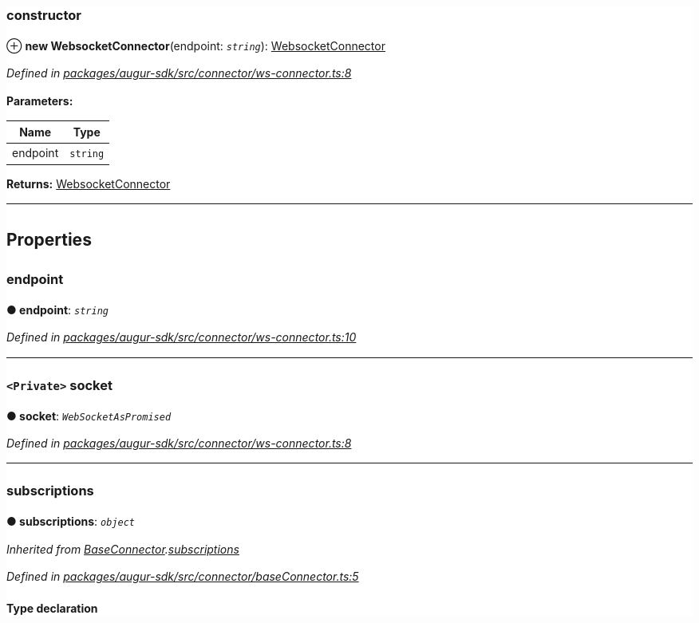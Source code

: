 ###  constructor

⊕ **new WebsocketConnector**(endpoint: *`string`*): [WebsocketConnector](api-classes-packages-augur-sdk-src-connector-ws-connector-websocketconnector.md)

*Defined in [packages/augur-sdk/src/connector/ws-connector.ts:8](https://github.com/AugurProject/augur/blob/a689f5d0f9/packages/augur-sdk/src/connector/ws-connector.ts#L8)*

**Parameters:**

| Name | Type |
| ------ | ------ |
| endpoint | `string` |

**Returns:** [WebsocketConnector](api-classes-packages-augur-sdk-src-connector-ws-connector-websocketconnector.md)

___

## Properties

<a id="endpoint"></a>

###  endpoint

**● endpoint**: *`string`*

*Defined in [packages/augur-sdk/src/connector/ws-connector.ts:10](https://github.com/AugurProject/augur/blob/a689f5d0f9/packages/augur-sdk/src/connector/ws-connector.ts#L10)*

___
<a id="socket"></a>

### `<Private>` socket

**● socket**: *`WebSocketAsPromised`*

*Defined in [packages/augur-sdk/src/connector/ws-connector.ts:8](https://github.com/AugurProject/augur/blob/a689f5d0f9/packages/augur-sdk/src/connector/ws-connector.ts#L8)*

___
<a id="subscriptions"></a>

###  subscriptions

**● subscriptions**: *`object`*

*Inherited from [BaseConnector](api-classes-packages-augur-sdk-src-connector-baseconnector-baseconnector.md).[subscriptions](api-classes-packages-augur-sdk-src-connector-baseconnector-baseconnector.md#subscriptions)*

*Defined in [packages/augur-sdk/src/connector/baseConnector.ts:5](https://github.com/AugurProject/augur/blob/a689f5d0f9/packages/augur-sdk/src/connector/baseConnector.ts#L5)*

#### Type declaration
